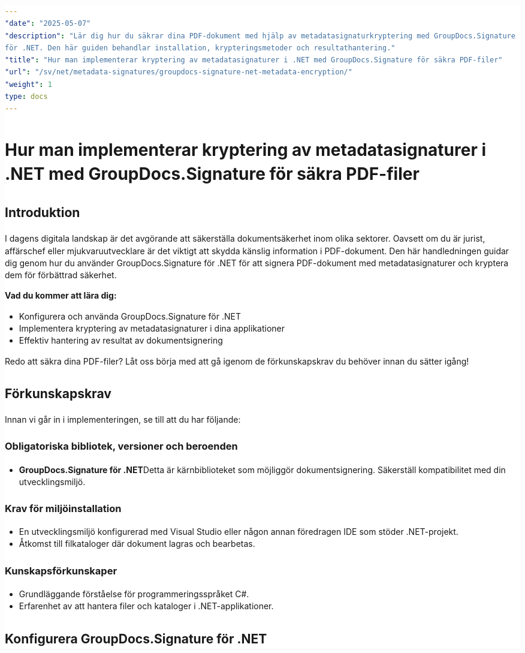 ```yaml
---
"date": "2025-05-07"
"description": "Lär dig hur du säkrar dina PDF-dokument med hjälp av metadatasignaturkryptering med GroupDocs.Signature för .NET. Den här guiden behandlar installation, krypteringsmetoder och resultathantering."
"title": "Hur man implementerar kryptering av metadatasignaturer i .NET med GroupDocs.Signature för säkra PDF-filer"
"url": "/sv/net/metadata-signatures/groupdocs-signature-net-metadata-encryption/"
"weight": 1
type: docs
---
```

# Hur man implementerar kryptering av metadatasignaturer i .NET med GroupDocs.Signature för säkra PDF-filer

## Introduktion

I dagens digitala landskap är det avgörande att säkerställa dokumentsäkerhet inom olika sektorer. Oavsett om du är jurist, affärschef eller mjukvaruutvecklare är det viktigt att skydda känslig information i PDF-dokument. Den här handledningen guidar dig genom hur du använder GroupDocs.Signature för .NET för att signera PDF-dokument med metadatasignaturer och kryptera dem för förbättrad säkerhet.

**Vad du kommer att lära dig:**
- Konfigurera och använda GroupDocs.Signature för .NET
- Implementera kryptering av metadatasignaturer i dina applikationer
- Effektiv hantering av resultat av dokumentsignering

Redo att säkra dina PDF-filer? Låt oss börja med att gå igenom de förkunskapskrav du behöver innan du sätter igång!

## Förkunskapskrav

Innan vi går in i implementeringen, se till att du har följande:

### Obligatoriska bibliotek, versioner och beroenden
- **GroupDocs.Signature för .NET**Detta är kärnbiblioteket som möjliggör dokumentsignering. Säkerställ kompatibilitet med din utvecklingsmiljö.

### Krav för miljöinstallation
- En utvecklingsmiljö konfigurerad med Visual Studio eller någon annan föredragen IDE som stöder .NET-projekt.
- Åtkomst till filkataloger där dokument lagras och bearbetas.

### Kunskapsförkunskaper
- Grundläggande förståelse för programmeringsspråket C#.
- Erfarenhet av att hantera filer och kataloger i .NET-applikationer.

## Konfigurera GroupDocs.Signature för .NET
